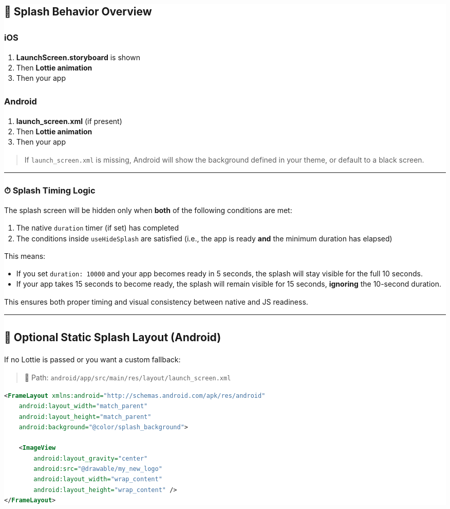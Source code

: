 
## 🎯 Splash Behavior Overview

### iOS

1. **LaunchScreen.storyboard** is shown  
2. Then **Lottie animation**  
3. Then your app  

### Android

1. **launch_screen.xml** (if present)  
2. Then **Lottie animation**  
3. Then your app  

> If `launch_screen.xml` is missing, Android will show the background defined in your theme, or default to a black screen.

---

### ⏱ Splash Timing Logic

The splash screen will be hidden only when **both** of the following conditions are met:

1. The native `duration` timer (if set) has completed  
2. The conditions inside `useHideSplash` are satisfied (i.e., the app is ready **and** the minimum duration has elapsed)

This means:

- If you set `duration: 10000` and your app becomes ready in 5 seconds, the splash will stay visible for the full 10 seconds.  
- If your app takes 15 seconds to become ready, the splash will remain visible for 15 seconds, **ignoring** the 10-second duration.

This ensures both proper timing and visual consistency between native and JS readiness.

---


## 📂 Optional Static Splash Layout (Android)

If no Lottie is passed or you want a custom fallback:

> 📍 Path: `android/app/src/main/res/layout/launch_screen.xml`

```xml
<FrameLayout xmlns:android="http://schemas.android.com/apk/res/android"
    android:layout_width="match_parent"
    android:layout_height="match_parent"
    android:background="@color/splash_background">

    <ImageView
        android:layout_gravity="center"
        android:src="@drawable/my_new_logo"
        android:layout_width="wrap_content"
        android:layout_height="wrap_content" />
</FrameLayout>
```
